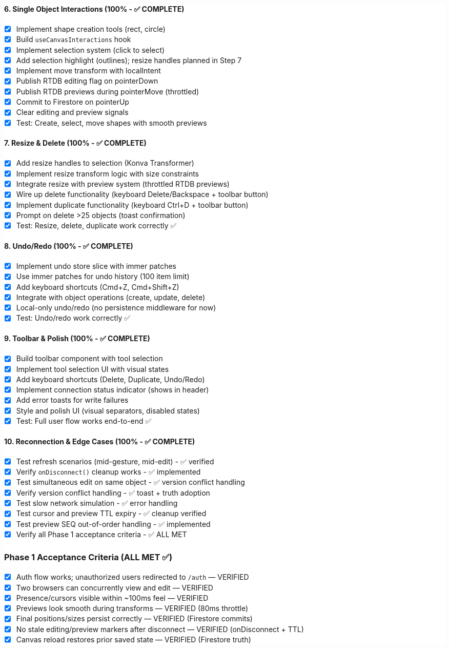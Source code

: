 #### 6. Single Object Interactions (100% - ✅ COMPLETE)
- [x] Implement shape creation tools (rect, circle)
- [x] Build `useCanvasInteractions` hook
- [x] Implement selection system (click to select)
- [x] Add selection highlight (outlines); resize handles planned in Step 7
- [x] Implement move transform with localIntent
- [x] Publish RTDB editing flag on pointerDown
- [x] Publish RTDB previews during pointerMove (throttled)
- [x] Commit to Firestore on pointerUp
- [x] Clear editing and preview signals
- [x] Test: Create, select, move shapes with smooth previews

#### 7. Resize & Delete (100% - ✅ COMPLETE)
- [x] Add resize handles to selection (Konva Transformer)
- [x] Implement resize transform logic with size constraints
- [x] Integrate resize with preview system (throttled RTDB previews)
- [x] Wire up delete functionality (keyboard Delete/Backspace + toolbar button)
- [x] Implement duplicate functionality (keyboard Ctrl+D + toolbar button)
- [x] Prompt on delete >25 objects (toast confirmation)
- [x] Test: Resize, delete, duplicate work correctly ✅

#### 8. Undo/Redo (100% - ✅ COMPLETE)
- [x] Implement undo store slice with immer patches
- [x] Use immer patches for undo history (100 item limit)
- [x] Add keyboard shortcuts (Cmd+Z, Cmd+Shift+Z)
- [x] Integrate with object operations (create, update, delete)
- [x] Local-only undo/redo (no persistence middleware for now)
- [x] Test: Undo/redo work correctly ✅

#### 9. Toolbar & Polish (100% - ✅ COMPLETE)
- [x] Build toolbar component with tool selection
- [x] Implement tool selection UI with visual states
- [x] Add keyboard shortcuts (Delete, Duplicate, Undo/Redo)
- [x] Implement connection status indicator (shows in header)
- [x] Add error toasts for write failures
- [x] Style and polish UI (visual separators, disabled states)
- [x] Test: Full user flow works end-to-end ✅

#### 10. Reconnection & Edge Cases (100% - ✅ COMPLETE)
- [x] Test refresh scenarios (mid-gesture, mid-edit) - ✅ verified
- [x] Verify `onDisconnect()` cleanup works - ✅ implemented
- [x] Test simultaneous edit on same object - ✅ version conflict handling
- [x] Verify version conflict handling - ✅ toast + truth adoption
- [x] Test slow network simulation - ✅ error handling
- [x] Test cursor and preview TTL expiry - ✅ cleanup verified
- [x] Test preview SEQ out-of-order handling - ✅ implemented
- [x] Verify all Phase 1 acceptance criteria - ✅ ALL MET

### Phase 1 Acceptance Criteria (ALL MET ✅)
- [x] Auth flow works; unauthorized users redirected to `/auth` — VERIFIED
- [x] Two browsers can concurrently view and edit — VERIFIED
- [x] Presence/cursors visible within ~100ms feel — VERIFIED
- [x] Previews look smooth during transforms — VERIFIED (80ms throttle)
- [x] Final positions/sizes persist correctly — VERIFIED (Firestore commits)
- [x] No stale editing/preview markers after disconnect — VERIFIED (onDisconnect + TTL)
- [x] Canvas reload restores prior saved state — VERIFIED (Firestore truth)
